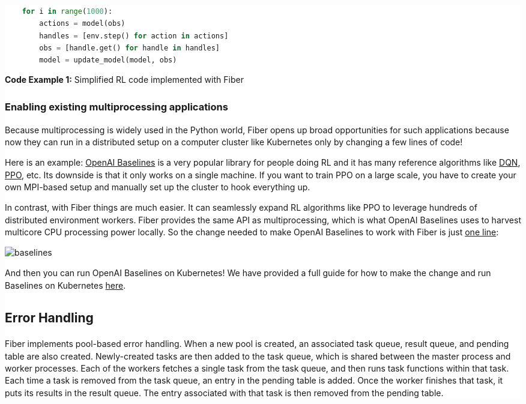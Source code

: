 ```python
    for i in range(1000):
        actions = model(obs)
        handles = [env.step() for action in actions]
        obs = [handle.get() for handle in handles]
        model = update_model(model, obs)

```
**Code Example 1:** Simplified RL code implemented with Fiber

### Enabling existing multiprocessing applications

Because multiprocessing is widely used in the Python world, Fiber opens
up broad opportunities for such applications because now they can run in
a distributed setup on a computer cluster like Kubernetes only by
changing a few lines of code!

Here is an example: [OpenAI
Baselines](https://github.com/openai/baselines) is a very
popular library for people doing RL and it has many reference algorithms
like
[DQN](https://www.cs.toronto.edu/~vmnih/docs/dqn.pdf),
[PPO](https://arxiv.org/abs/1707.06347), etc. Its downside
is that it only works on a single machine. If you want to train PPO on a
large scale, you have to create your own MPI-based setup and manually
set up the cluster to hook everything up.

In contrast, with Fiber things are much easier. It can seamlessly expand
RL algorithms like PPO to leverage hundreds of distributed environment
workers. Fiber provides the same API as multiprocessing, which is what
OpenAI Baselines uses to harvest multicore CPU processing power locally.
So the change needed to make OpenAI Baselines to work with Fiber is just
[one
line](https://gist.github.com/calio/b12c9093e6dc8db5736f0094dd79b8de):

<img src="../img/baselines_code_change.png" width="400px" alt="baselines" />

And then you can run OpenAI Baselines on Kubernetes! We have provided a
full guide for how to make the change and run Baselines on Kubernetes
[here](https://uber.github.io/fiber/examples/#run-openai-baselines-on-kubernetes-with-fiber).

Error Handling
--------------

Fiber implements pool-based error handling. When a new pool is created,
an associated task queue, result queue, and pending table are also
created. Newly-created tasks are then added to the task queue, which is
shared between the master process and worker processes. Each of the
workers fetches a single task from the task queue, and then runs task
functions within that task. Each time a task is removed from the task
queue, an entry in the pending table is added. Once the worker finishes
that task, it puts its results in the result queue. The entry associated
with that task is then removed from the pending table.
